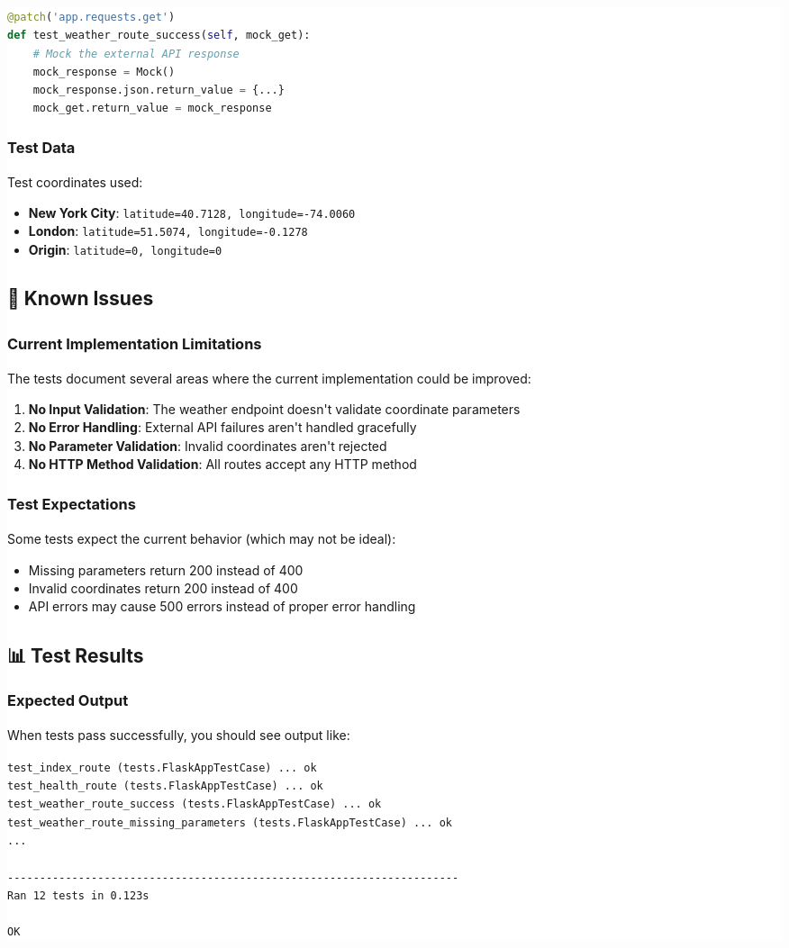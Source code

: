 ```python
@patch('app.requests.get')
def test_weather_route_success(self, mock_get):
    # Mock the external API response
    mock_response = Mock()
    mock_response.json.return_value = {...}
    mock_get.return_value = mock_response
```

### Test Data

Test coordinates used:

- **New York City**: `latitude=40.7128, longitude=-74.0060`
- **London**: `latitude=51.5074, longitude=-0.1278`
- **Origin**: `latitude=0, longitude=0`

## 🐛 Known Issues

### Current Implementation Limitations

The tests document several areas where the current implementation could be improved:

1. **No Input Validation**: The weather endpoint doesn't validate coordinate parameters
2. **No Error Handling**: External API failures aren't handled gracefully
3. **No Parameter Validation**: Invalid coordinates aren't rejected
4. **No HTTP Method Validation**: All routes accept any HTTP method

### Test Expectations

Some tests expect the current behavior (which may not be ideal):

- Missing parameters return 200 instead of 400
- Invalid coordinates return 200 instead of 400
- API errors may cause 500 errors instead of proper error handling

## 📊 Test Results

### Expected Output

When tests pass successfully, you should see output like:

```
test_index_route (tests.FlaskAppTestCase) ... ok
test_health_route (tests.FlaskAppTestCase) ... ok
test_weather_route_success (tests.FlaskAppTestCase) ... ok
test_weather_route_missing_parameters (tests.FlaskAppTestCase) ... ok
...

----------------------------------------------------------------------
Ran 12 tests in 0.123s

OK
```
